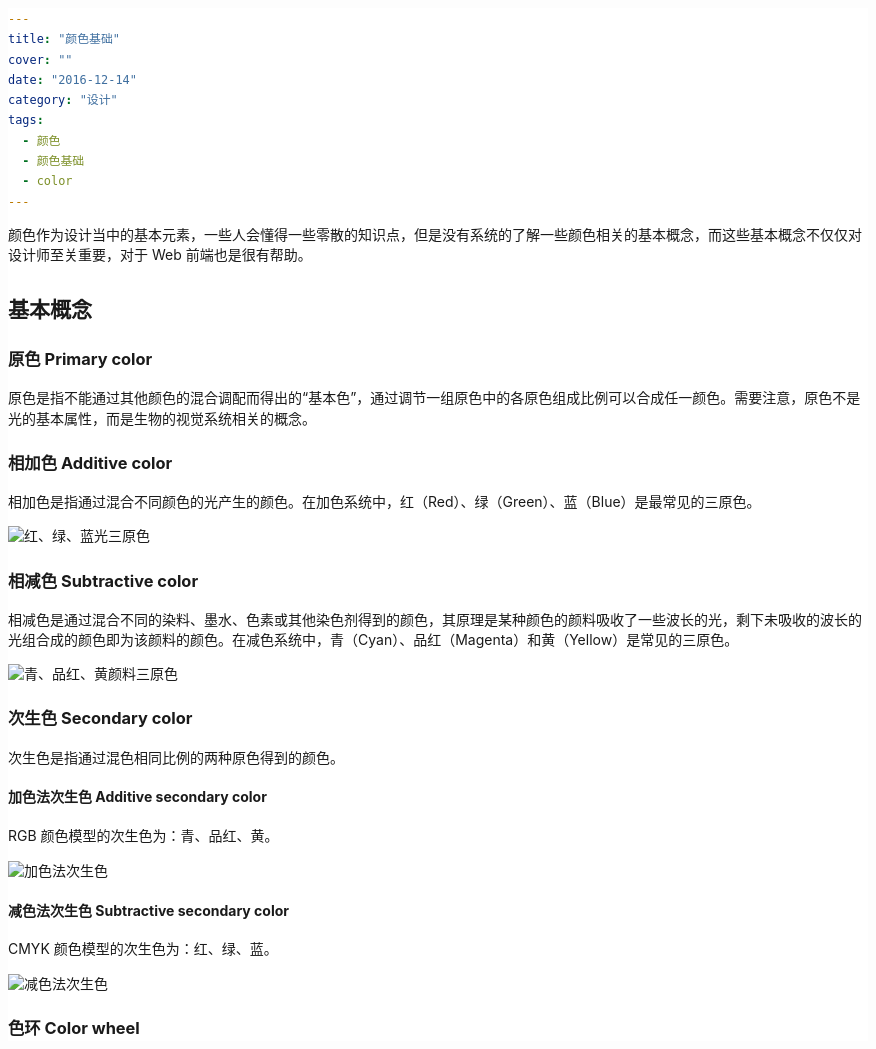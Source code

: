 ```yaml
---
title: "颜色基础"
cover: ""
date: "2016-12-14"
category: "设计"
tags:
  - 颜色
  - 颜色基础
  - color
---
```


颜色作为设计当中的基本元素，一些人会懂得一些零散的知识点，但是没有系统的了解一些颜色相关的基本概念，而这些基本概念不仅仅对设计师至关重要，对于 Web 前端也是很有帮助。

## 基本概念

### 原色 Primary color

原色是指不能通过其他颜色的混合调配而得出的“基本色”，通过调节一组原色中的各原色组成比例可以合成任一颜色。需要注意，原色不是光的基本属性，而是生物的视觉系统相关的概念。

### 相加色 Additive color

相加色是指通过混合不同颜色的光产生的颜色。在加色系统中，红（Red）、绿（Green）、蓝（Blue）是最常见的三原色。

![红、绿、蓝光三原色](https://cdn.rawgit.com/Alex1990/xiaocaoge/gh-pages/images/color-fundamental/additive-color.svg)

### 相减色 Subtractive color

相减色是通过混合不同的染料、墨水、色素或其他染色剂得到的颜色，其原理是某种颜色的颜料吸收了一些波长的光，剩下未吸收的波长的光组合成的颜色即为该颜料的颜色。在减色系统中，青（Cyan）、品红（Magenta）和黄（Yellow）是常见的三原色。

![青、品红、黄颜料三原色](https://cdn.rawgit.com/Alex1990/xiaocaoge/gh-pages/images/color-fundamental/subtractive-color.svg)

### 次生色 Secondary color

次生色是指通过混色相同比例的两种原色得到的颜色。

#### 加色法次生色 Additive secondary color

RGB 颜色模型的次生色为：青、品红、黄。

![加色法次生色](https://cdn.rawgit.com/Alex1990/xiaocaoge/gh-pages/images/color-fundamental/secondary-additive-color.svg)

#### 减色法次生色 Subtractive secondary color

CMYK 颜色模型的次生色为：红、绿、蓝。

![减色法次生色](https://cdn.rawgit.com/Alex1990/xiaocaoge/gh-pages/images/color-fundamental/secondary-subtractive-color.svg)

### 色环 Color wheel
